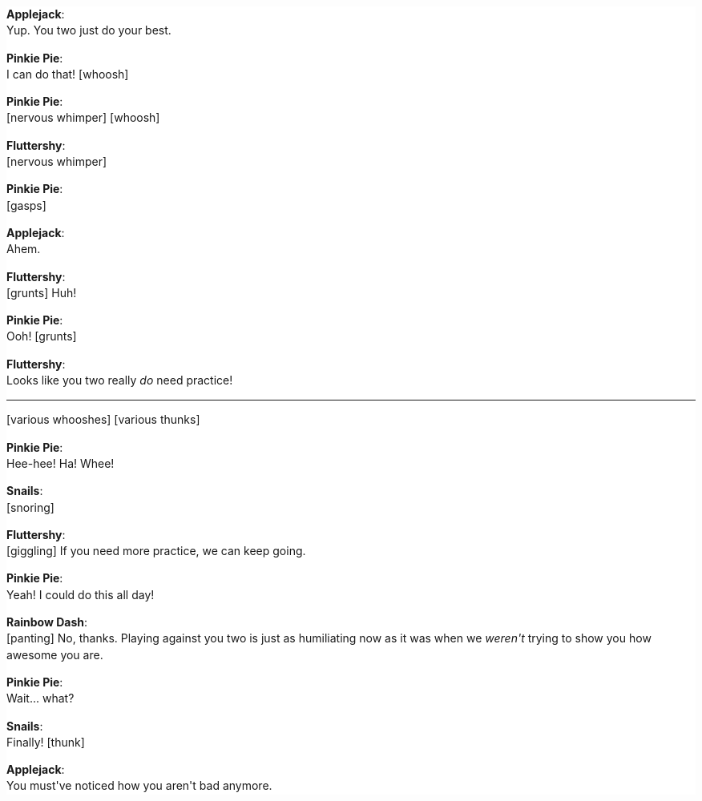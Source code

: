 **Applejack**:  
Yup. You two just do your best.

**Pinkie Pie**:  
I can do that!
[whoosh]

**Pinkie Pie**:  
[nervous whimper]
[whoosh]

**Fluttershy**:  
[nervous whimper]

**Pinkie Pie**:  
[gasps]

**Applejack**:  
Ahem.

**Fluttershy**:  
[grunts] Huh!

**Pinkie Pie**:  
Ooh! [grunts]

**Fluttershy**:  
Looks like you two really *do* need practice!

***

[various whooshes]
[various thunks]

**Pinkie Pie**:  
Hee-hee! Ha! Whee!

**Snails**:  
[snoring]

**Fluttershy**:  
[giggling] If you need more practice, we can keep going.

**Pinkie Pie**:  
Yeah! I could do this all day!

**Rainbow Dash**:  
[panting] No, thanks. Playing against you two is just as humiliating now as it was when we *weren't* trying to show you how awesome you are.

**Pinkie Pie**:  
Wait... what?

**Snails**:  
Finally!
[thunk]

**Applejack**:  
You must've noticed how you aren't bad anymore.
